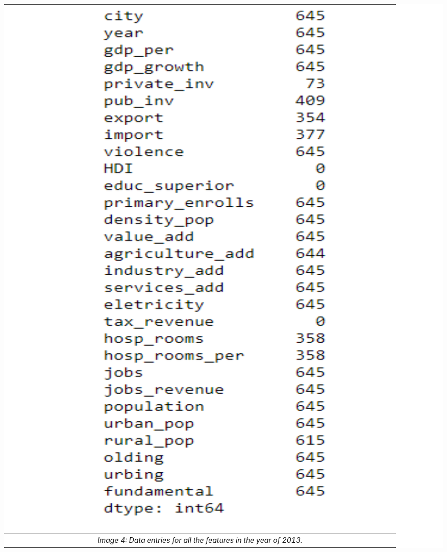 |![alou alou](/assets/posts/city_growth/2013features.png)
|:--:|
|*Image 4: Data entries for all the features in the year of 2013.*
